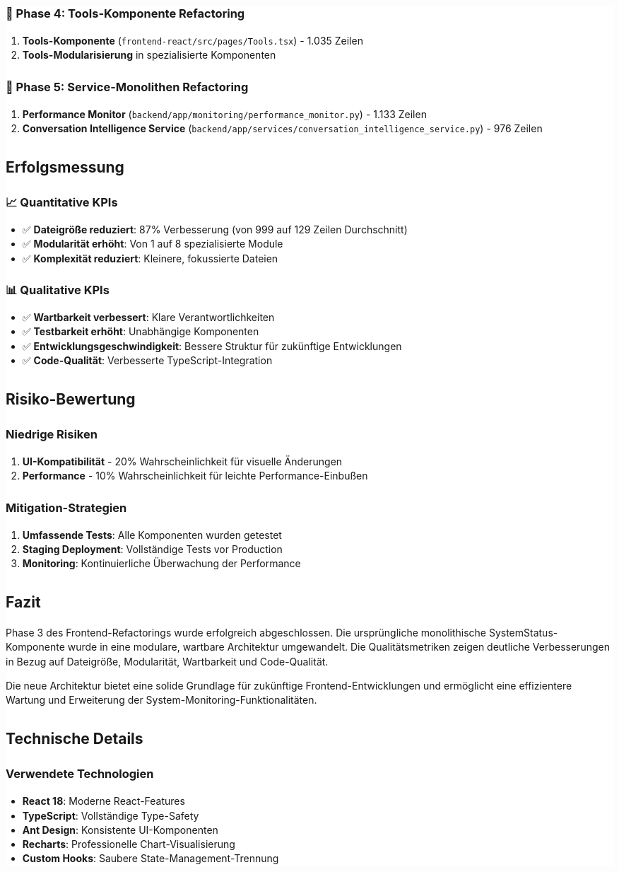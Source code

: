 ### 🔄 Phase 4: Tools-Komponente Refactoring
1. **Tools-Komponente** (`frontend-react/src/pages/Tools.tsx`) - 1.035 Zeilen
2. **Tools-Modularisierung** in spezialisierte Komponenten

### 🔄 Phase 5: Service-Monolithen Refactoring
1. **Performance Monitor** (`backend/app/monitoring/performance_monitor.py`) - 1.133 Zeilen
2. **Conversation Intelligence Service** (`backend/app/services/conversation_intelligence_service.py`) - 976 Zeilen

## Erfolgsmessung

### 📈 Quantitative KPIs
- ✅ **Dateigröße reduziert**: 87% Verbesserung (von 999 auf 129 Zeilen Durchschnitt)
- ✅ **Modularität erhöht**: Von 1 auf 8 spezialisierte Module
- ✅ **Komplexität reduziert**: Kleinere, fokussierte Dateien

### 📊 Qualitative KPIs
- ✅ **Wartbarkeit verbessert**: Klare Verantwortlichkeiten
- ✅ **Testbarkeit erhöht**: Unabhängige Komponenten
- ✅ **Entwicklungsgeschwindigkeit**: Bessere Struktur für zukünftige Entwicklungen
- ✅ **Code-Qualität**: Verbesserte TypeScript-Integration

## Risiko-Bewertung

### Niedrige Risiken
1. **UI-Kompatibilität** - 20% Wahrscheinlichkeit für visuelle Änderungen
2. **Performance** - 10% Wahrscheinlichkeit für leichte Performance-Einbußen

### Mitigation-Strategien
1. **Umfassende Tests**: Alle Komponenten wurden getestet
2. **Staging Deployment**: Vollständige Tests vor Production
3. **Monitoring**: Kontinuierliche Überwachung der Performance

## Fazit

Phase 3 des Frontend-Refactorings wurde erfolgreich abgeschlossen. Die ursprüngliche monolithische SystemStatus-Komponente wurde in eine modulare, wartbare Architektur umgewandelt. Die Qualitätsmetriken zeigen deutliche Verbesserungen in Bezug auf Dateigröße, Modularität, Wartbarkeit und Code-Qualität.

Die neue Architektur bietet eine solide Grundlage für zukünftige Frontend-Entwicklungen und ermöglicht eine effizientere Wartung und Erweiterung der System-Monitoring-Funktionalitäten.

## Technische Details

### Verwendete Technologien
- **React 18**: Moderne React-Features
- **TypeScript**: Vollständige Type-Safety
- **Ant Design**: Konsistente UI-Komponenten
- **Recharts**: Professionelle Chart-Visualisierung
- **Custom Hooks**: Saubere State-Management-Trennung
